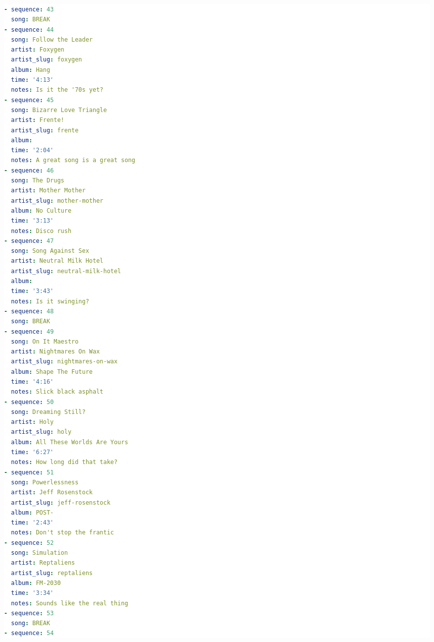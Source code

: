 ```yaml
- sequence: 43
  song: BREAK
- sequence: 44
  song: Follow the Leader
  artist: Foxygen
  artist_slug: foxygen
  album: Hang
  time: '4:13'
  notes: Is it the '70s yet?
- sequence: 45
  song: Bizarre Love Triangle
  artist: Frente!
  artist_slug: frente
  album:
  time: '2:04'
  notes: A great song is a great song
- sequence: 46
  song: The Drugs
  artist: Mother Mother
  artist_slug: mother-mother
  album: No Culture
  time: '3:13'
  notes: Disco rush
- sequence: 47
  song: Song Against Sex
  artist: Neutral Milk Hotel
  artist_slug: neutral-milk-hotel
  album:
  time: '3:43'
  notes: Is it swinging?
- sequence: 48
  song: BREAK
- sequence: 49
  song: On It Maestro
  artist: Nightmares On Wax
  artist_slug: nightmares-on-wax
  album: Shape The Future
  time: '4:16'
  notes: Slick black asphalt
- sequence: 50
  song: Dreaming Still?
  artist: Holy
  artist_slug: holy
  album: All These Worlds Are Yours
  time: '6:27'
  notes: How long did that take?
- sequence: 51
  song: Powerlessness
  artist: Jeff Rosenstock
  artist_slug: jeff-rosenstock
  album: POST-
  time: '2:43'
  notes: Don't stop the frantic
- sequence: 52
  song: Simulation
  artist: Reptaliens
  artist_slug: reptaliens
  album: FM-2030
  time: '3:34'
  notes: Sounds like the real thing
- sequence: 53
  song: BREAK
- sequence: 54
```